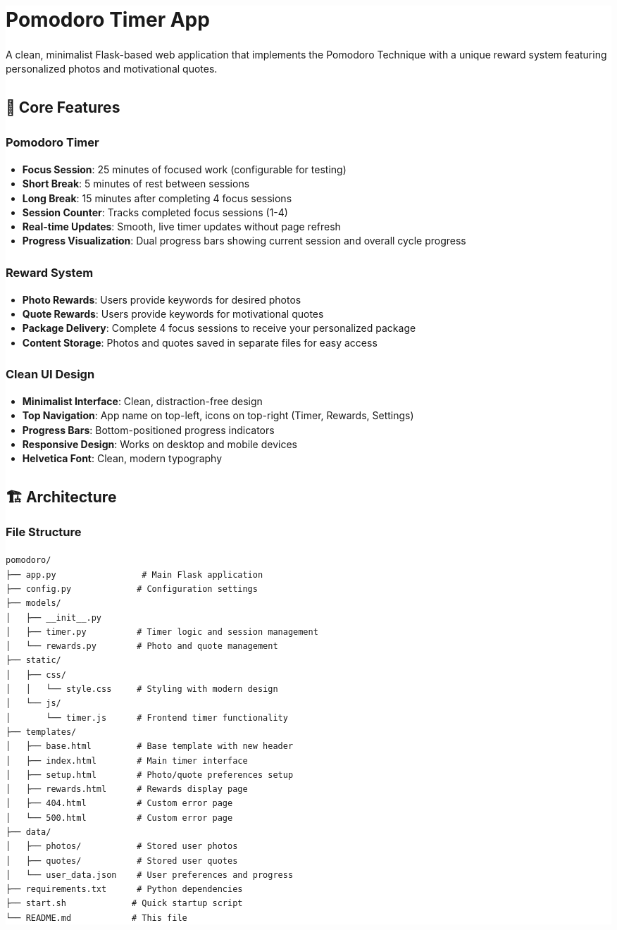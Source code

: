 # Pomodoro Timer App

A clean, minimalist Flask-based web application that implements the Pomodoro Technique with a unique reward system featuring personalized photos and motivational quotes.

## 🎯 Core Features

### Pomodoro Timer
- **Focus Session**: 25 minutes of focused work (configurable for testing)
- **Short Break**: 5 minutes of rest between sessions
- **Long Break**: 15 minutes after completing 4 focus sessions
- **Session Counter**: Tracks completed focus sessions (1-4)
- **Real-time Updates**: Smooth, live timer updates without page refresh
- **Progress Visualization**: Dual progress bars showing current session and overall cycle progress

### Reward System
- **Photo Rewards**: Users provide keywords for desired photos
- **Quote Rewards**: Users provide keywords for motivational quotes
- **Package Delivery**: Complete 4 focus sessions to receive your personalized package
- **Content Storage**: Photos and quotes saved in separate files for easy access

### Clean UI Design
- **Minimalist Interface**: Clean, distraction-free design
- **Top Navigation**: App name on top-left, icons on top-right (Timer, Rewards, Settings)
- **Progress Bars**: Bottom-positioned progress indicators
- **Responsive Design**: Works on desktop and mobile devices
- **Helvetica Font**: Clean, modern typography

## 🏗️ Architecture

### File Structure
```
pomodoro/
├── app.py                 # Main Flask application
├── config.py             # Configuration settings
├── models/
│   ├── __init__.py
│   ├── timer.py          # Timer logic and session management
│   └── rewards.py        # Photo and quote management
├── static/
│   ├── css/
│   │   └── style.css     # Styling with modern design
│   └── js/
│       └── timer.js      # Frontend timer functionality
├── templates/
│   ├── base.html         # Base template with new header
│   ├── index.html        # Main timer interface
│   ├── setup.html        # Photo/quote preferences setup
│   ├── rewards.html      # Rewards display page
│   ├── 404.html          # Custom error page
│   └── 500.html          # Custom error page
├── data/
│   ├── photos/           # Stored user photos
│   ├── quotes/           # Stored user quotes
│   └── user_data.json    # User preferences and progress
├── requirements.txt      # Python dependencies
├── start.sh             # Quick startup script
└── README.md            # This file
```

